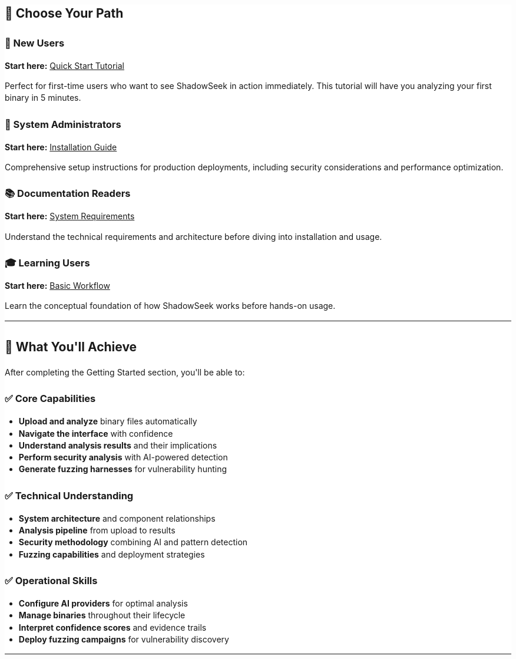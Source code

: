 
## 🎯 Choose Your Path

### 👤 New Users
**Start here:** [Quick Start Tutorial](./quick-start.md)

Perfect for first-time users who want to see ShadowSeek in action immediately. This tutorial will have you analyzing your first binary in 5 minutes.

### 🔧 System Administrators
**Start here:** [Installation Guide](./installation.md)

Comprehensive setup instructions for production deployments, including security considerations and performance optimization.

### 📚 Documentation Readers
**Start here:** [System Requirements](./requirements.md)

Understand the technical requirements and architecture before diving into installation and usage.

### 🎓 Learning Users
**Start here:** [Basic Workflow](./basic-workflow.md)

Learn the conceptual foundation of how ShadowSeek works before hands-on usage.

---

## 🚀 What You'll Achieve

After completing the Getting Started section, you'll be able to:

### ✅ Core Capabilities
- **Upload and analyze** binary files automatically
- **Navigate the interface** with confidence
- **Understand analysis results** and their implications
- **Perform security analysis** with AI-powered detection
- **Generate fuzzing harnesses** for vulnerability hunting

### ✅ Technical Understanding
- **System architecture** and component relationships
- **Analysis pipeline** from upload to results
- **Security methodology** combining AI and pattern detection
- **Fuzzing capabilities** and deployment strategies

### ✅ Operational Skills
- **Configure AI providers** for optimal analysis
- **Manage binaries** throughout their lifecycle
- **Interpret confidence scores** and evidence trails
- **Deploy fuzzing campaigns** for vulnerability discovery

---
